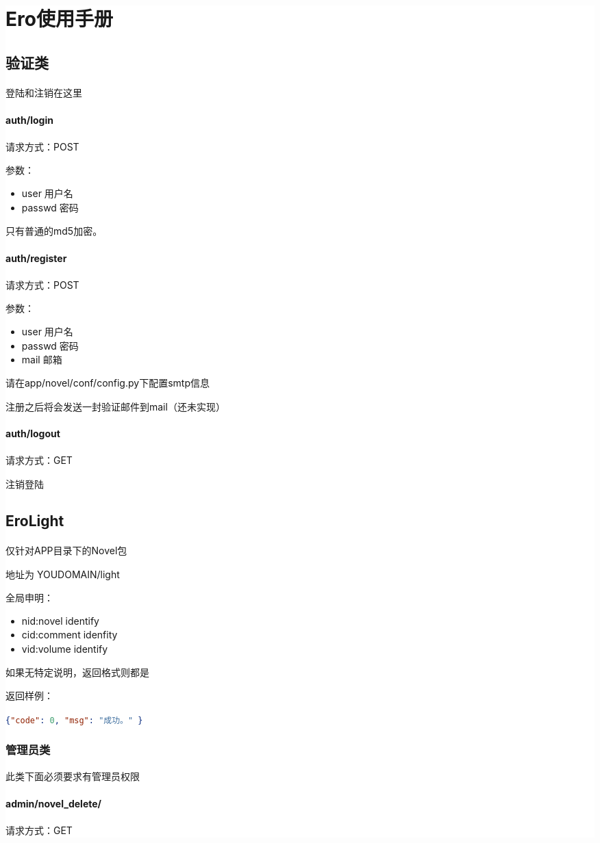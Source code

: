 # Ero使用手册

## 验证类
登陆和注销在这里

#### auth/login
请求方式：POST

参数：
   - user 用户名
   - passwd  密码

只有普通的md5加密。



#### auth/register
请求方式：POST

参数：
   - user 用户名
   - passwd  密码
   - mail 邮箱

请在app/novel/conf/config.py下配置smtp信息

注册之后将会发送一封验证邮件到mail（还未实现）


#### auth/logout
请求方式：GET

注销登陆


## EroLight
仅针对APP目录下的Novel包

地址为 YOUDOMAIN/light

全局申明：

  - nid:novel identify
  - cid:comment idenfity
  - vid:volume identify

如果无特定说明，返回格式则都是

返回样例：
```json
{"code": 0, "msg": "成功。" }
```
### 管理员类
此类下面必须要求有管理员权限
#### admin/novel_delete/<nid>
请求方式：GET
